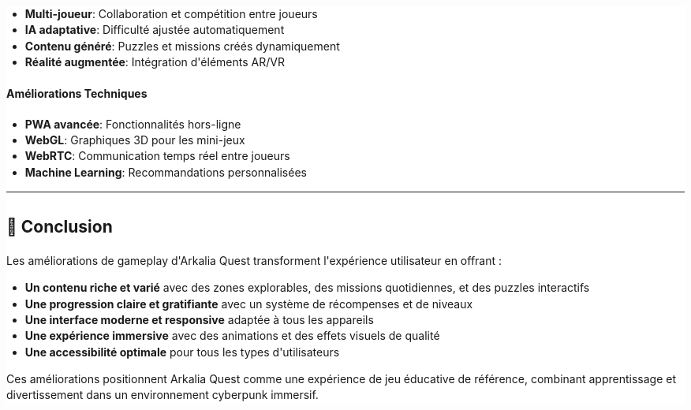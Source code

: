 - **Multi-joueur**: Collaboration et compétition entre joueurs
- **IA adaptative**: Difficulté ajustée automatiquement
- **Contenu généré**: Puzzles et missions créés dynamiquement
- **Réalité augmentée**: Intégration d'éléments AR/VR

#### Améliorations Techniques

- **PWA avancée**: Fonctionnalités hors-ligne
- **WebGL**: Graphiques 3D pour les mini-jeux
- **WebRTC**: Communication temps réel entre joueurs
- **Machine Learning**: Recommandations personnalisées

---

## 🎉 Conclusion

Les améliorations de gameplay d'Arkalia Quest transforment l'expérience utilisateur en offrant :

- **Un contenu riche et varié** avec des zones explorables, des missions quotidiennes, et des puzzles interactifs
- **Une progression claire et gratifiante** avec un système de récompenses et de niveaux
- **Une interface moderne et responsive** adaptée à tous les appareils
- **Une expérience immersive** avec des animations et des effets visuels de qualité
- **Une accessibilité optimale** pour tous les types d'utilisateurs

Ces améliorations positionnent Arkalia Quest comme une expérience de jeu éducative de référence, combinant apprentissage et divertissement dans un environnement cyberpunk immersif.

